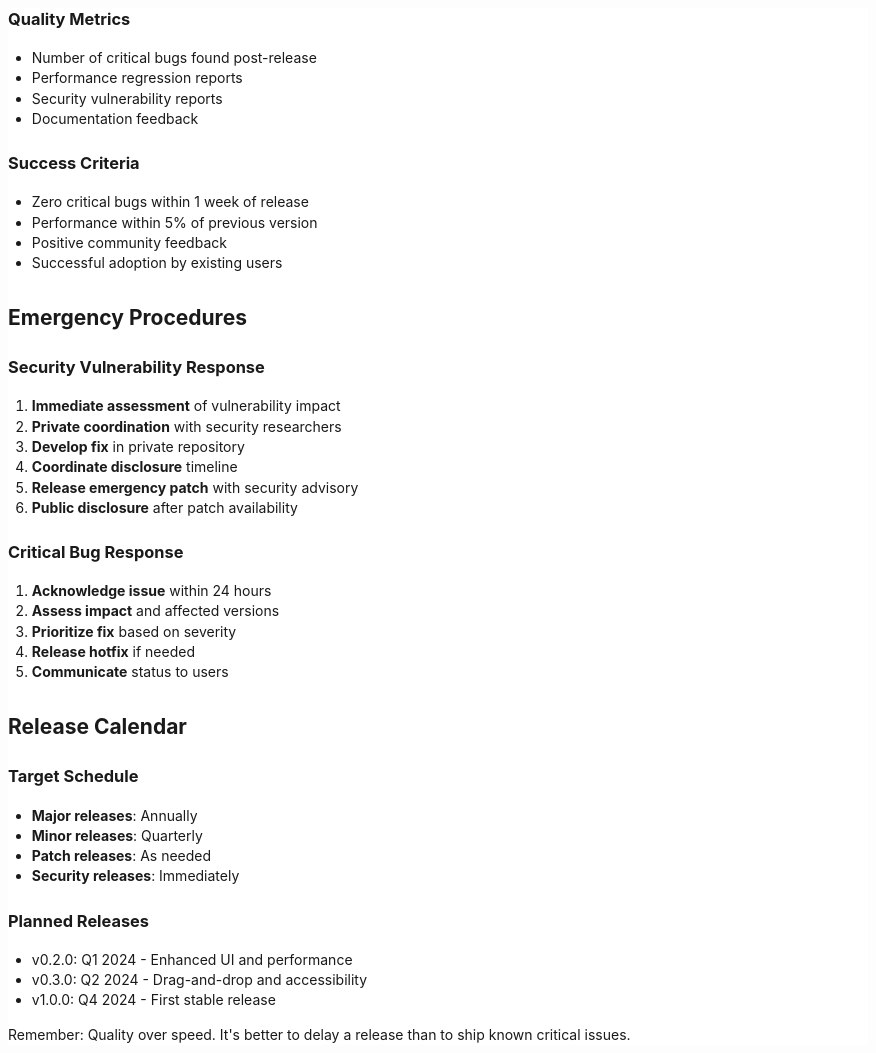 ### Quality Metrics
- Number of critical bugs found post-release
- Performance regression reports
- Security vulnerability reports
- Documentation feedback

### Success Criteria
- Zero critical bugs within 1 week of release
- Performance within 5% of previous version
- Positive community feedback
- Successful adoption by existing users

## Emergency Procedures

### Security Vulnerability Response

1. **Immediate assessment** of vulnerability impact
2. **Private coordination** with security researchers
3. **Develop fix** in private repository
4. **Coordinate disclosure** timeline
5. **Release emergency patch** with security advisory
6. **Public disclosure** after patch availability

### Critical Bug Response

1. **Acknowledge issue** within 24 hours
2. **Assess impact** and affected versions
3. **Prioritize fix** based on severity
4. **Release hotfix** if needed
5. **Communicate** status to users

## Release Calendar

### Target Schedule
- **Major releases**: Annually
- **Minor releases**: Quarterly
- **Patch releases**: As needed
- **Security releases**: Immediately

### Planned Releases
- v0.2.0: Q1 2024 - Enhanced UI and performance
- v0.3.0: Q2 2024 - Drag-and-drop and accessibility
- v1.0.0: Q4 2024 - First stable release

Remember: Quality over speed. It's better to delay a release than to ship known critical issues.